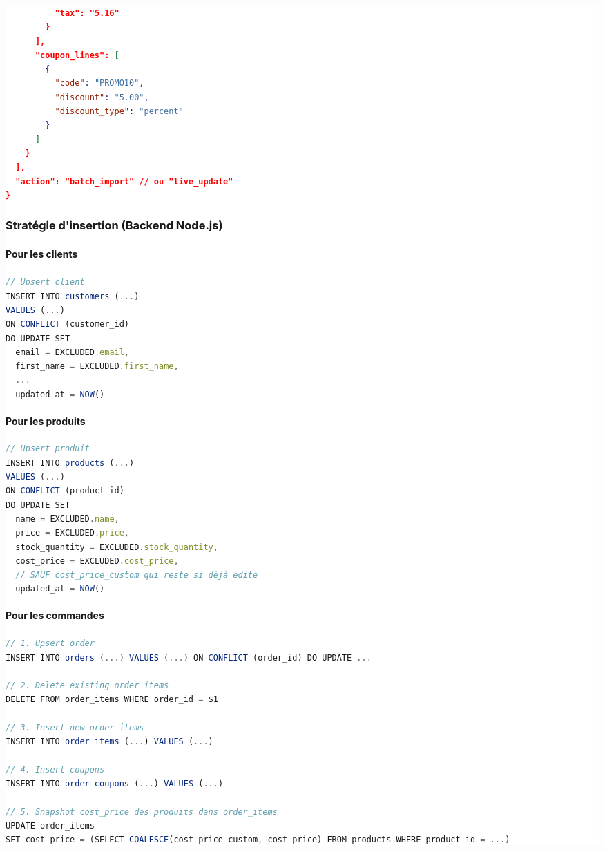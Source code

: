```json
          "tax": "5.16"
        }
      ],
      "coupon_lines": [
        {
          "code": "PROMO10",
          "discount": "5.00",
          "discount_type": "percent"
        }
      ]
    }
  ],
  "action": "batch_import" // ou "live_update"
}
```

### Stratégie d'insertion (Backend Node.js)

#### Pour les clients
```javascript
// Upsert client
INSERT INTO customers (...)
VALUES (...)
ON CONFLICT (customer_id)
DO UPDATE SET
  email = EXCLUDED.email,
  first_name = EXCLUDED.first_name,
  ...
  updated_at = NOW()
```

#### Pour les produits
```javascript
// Upsert produit
INSERT INTO products (...)
VALUES (...)
ON CONFLICT (product_id)
DO UPDATE SET
  name = EXCLUDED.name,
  price = EXCLUDED.price,
  stock_quantity = EXCLUDED.stock_quantity,
  cost_price = EXCLUDED.cost_price,
  // SAUF cost_price_custom qui reste si déjà édité
  updated_at = NOW()
```

#### Pour les commandes
```javascript
// 1. Upsert order
INSERT INTO orders (...) VALUES (...) ON CONFLICT (order_id) DO UPDATE ...

// 2. Delete existing order_items
DELETE FROM order_items WHERE order_id = $1

// 3. Insert new order_items
INSERT INTO order_items (...) VALUES (...)

// 4. Insert coupons
INSERT INTO order_coupons (...) VALUES (...)

// 5. Snapshot cost_price des produits dans order_items
UPDATE order_items
SET cost_price = (SELECT COALESCE(cost_price_custom, cost_price) FROM products WHERE product_id = ...)
```